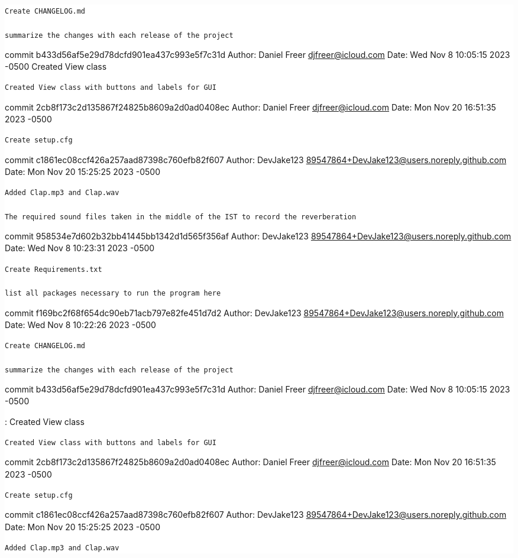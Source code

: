     Create CHANGELOG.md

    summarize the changes with each release of the project

commit b433d56af5e29d78dcfd901ea437c993e5f7c31d
Author: Daniel Freer <djfreer@icloud.com>
Date:   Wed Nov 8 10:05:15 2023 -0500
    Created View class

    Created View class with buttons and labels for GUI

commit 2cb8f173c2d135867f24825b8609a2d0ad0408ec
Author: Daniel Freer <djfreer@icloud.com>
Date:   Mon Nov 20 16:51:35 2023 -0500

    Create setup.cfg

commit c1861ec08ccf426a257aad87398c760efb82f607
Author: DevJake123 <89547864+DevJake123@users.noreply.github.com>
Date:   Mon Nov 20 15:25:25 2023 -0500

    Added Clap.mp3 and Clap.wav

    The required sound files taken in the middle of the IST to record the reverberation

commit 958534e7d602b32bb41445bb1342d1d565f356af
Author: DevJake123 <89547864+DevJake123@users.noreply.github.com>
Date:   Wed Nov 8 10:23:31 2023 -0500

    Create Requirements.txt

    list all packages necessary to run the program here

commit f169bc2f68f654dc90eb71acb797e82fe451d7d2
Author: DevJake123 <89547864+DevJake123@users.noreply.github.com>
Date:   Wed Nov 8 10:22:26 2023 -0500

    Create CHANGELOG.md

    summarize the changes with each release of the project

commit b433d56af5e29d78dcfd901ea437c993e5f7c31d
Author: Daniel Freer <djfreer@icloud.com>
Date:   Wed Nov 8 10:05:15 2023 -0500

:
    Created View class

    Created View class with buttons and labels for GUI

commit 2cb8f173c2d135867f24825b8609a2d0ad0408ec
Author: Daniel Freer <djfreer@icloud.com>
Date:   Mon Nov 20 16:51:35 2023 -0500

    Create setup.cfg

commit c1861ec08ccf426a257aad87398c760efb82f607
Author: DevJake123 <89547864+DevJake123@users.noreply.github.com>
Date:   Mon Nov 20 15:25:25 2023 -0500

    Added Clap.mp3 and Clap.wav
